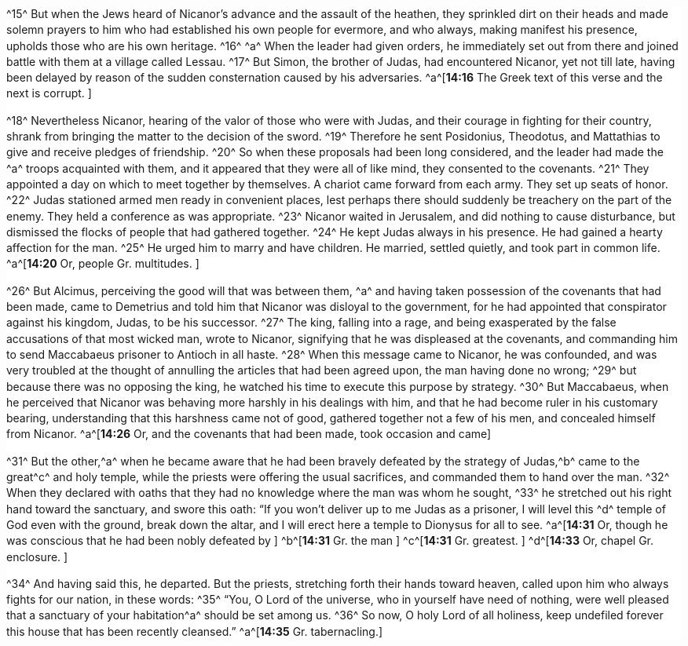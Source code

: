 ^15^ But when the Jews heard of Nicanor’s advance and the assault of the heathen, they sprinkled dirt on their heads and made solemn prayers to him who had established his own people for evermore, and who always, making manifest his presence, upholds those who are his own heritage. ^16^ ^a^ When the leader had given orders, he immediately set out from there and joined battle with them at a village called Lessau. ^17^ But Simon, the brother of Judas, had encountered Nicanor, yet not till late, having been delayed by reason of the sudden consternation caused by his adversaries. 
^a^[**14:16** The Greek text of this verse and the next is corrupt. ]

^18^ Nevertheless Nicanor, hearing of the valor of those who were with Judas, and their courage in fighting for their country, shrank from bringing the matter to the decision of the sword. ^19^ Therefore he sent Posidonius, Theodotus, and Mattathias to give and receive pledges of friendship. ^20^ So when these proposals had been long considered, and the leader had made the ^a^ troops acquainted with them, and it appeared that they were all of like mind, they consented to the covenants. ^21^ They appointed a day on which to meet together by themselves. A chariot came forward from each army. They set up seats of honor. ^22^ Judas stationed armed men ready in convenient places, lest perhaps there should suddenly be treachery on the part of the enemy. They held a conference as was appropriate. ^23^ Nicanor waited in Jerusalem, and did nothing to cause disturbance, but dismissed the flocks of people that had gathered together. ^24^ He kept Judas always in his presence. He had gained a hearty affection for the man. ^25^ He urged him to marry and have children. He married, settled quietly, and took part in common life. 
^a^[**14:20** Or, people Gr. multitudes. ]

^26^ But Alcimus, perceiving the good will that was between them, ^a^ and having taken possession of the covenants that had been made, came to Demetrius and told him that Nicanor was disloyal to the government, for he had appointed that conspirator against his kingdom, Judas, to be his successor. ^27^ The king, falling into a rage, and being exasperated by the false accusations of that most wicked man, wrote to Nicanor, signifying that he was displeased at the covenants, and commanding him to send Maccabaeus prisoner to Antioch in all haste. ^28^ When this message came to Nicanor, he was confounded, and was very troubled at the thought of annulling the articles that had been agreed upon, the man having done no wrong; ^29^ but because there was no opposing the king, he watched his time to execute this purpose by strategy. ^30^ But Maccabaeus, when he perceived that Nicanor was behaving more harshly in his dealings with him, and that he had become ruler in his customary bearing, understanding that this harshness came not of good, gathered together not a few of his men, and concealed himself from Nicanor. 
^a^[**14:26** Or, and the covenants that had been made, took occasion and came]

^31^ But the other,^a^ when he became aware that he had been bravely defeated by the strategy of Judas,^b^ came to the great^c^ and holy temple, while the priests were offering the usual sacrifices, and commanded them to hand over the man. ^32^ When they declared with oaths that they had no knowledge where the man was whom he sought, ^33^ he stretched out his right hand toward the sanctuary, and swore this oath: “If you won’t deliver up to me Judas as a prisoner, I will level this ^d^ temple of God even with the ground, break down the altar, and I will erect here a temple to Dionysus for all to see. 
^a^[**14:31** Or, though he was conscious that he had been nobly defeated by ] ^b^[**14:31** Gr. the man ] ^c^[**14:31** Gr. greatest. ] ^d^[**14:33** Or, chapel Gr. enclosure. ]

^34^ And having said this, he departed. But the priests, stretching forth their hands toward heaven, called upon him who always fights for our nation, in these words: ^35^ “You, O Lord of the universe, who in yourself have need of nothing, were well pleased that a sanctuary of your habitation^a^ should be set among us. ^36^ So now, O holy Lord of all holiness, keep undefiled forever this house that has been recently cleansed.” 
^a^[**14:35** Gr. tabernacling.]
